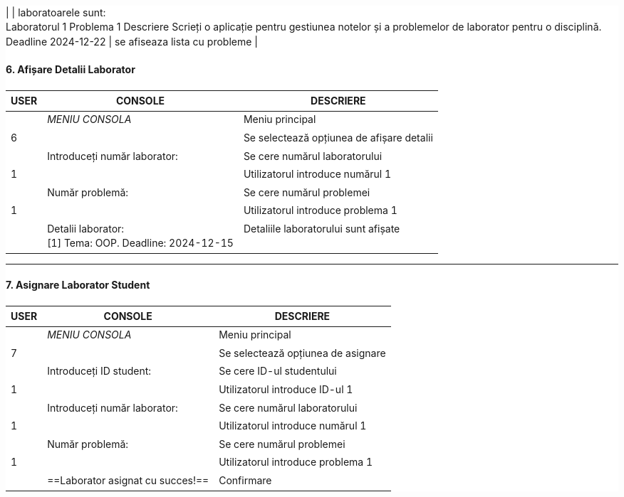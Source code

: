 |      | laboratoarele sunt:<br>Laboratorul 1 Problema 1 Descriere Scrieți o aplicație pentru gestiunea notelor și a problemelor de laborator pentru o disciplină. Deadline 2024-12-22 | se afiseaza lista cu probleme |


#### **6. Afișare Detalii Laborator**

|USER|CONSOLE|DESCRIERE|
|---|---|---|
||_MENIU CONSOLA_|Meniu principal|
|6||Se selectează opțiunea de afișare detalii|
||Introduceți număr laborator:|Se cere numărul laboratorului|
|1||Utilizatorul introduce numărul 1|
||Număr problemă:|Se cere numărul problemei|
|1||Utilizatorul introduce problema 1|
||Detalii laborator:  <br>[1] Tema: OOP. Deadline: 2024-12-15|Detaliile laboratorului sunt afișate|

---

#### **7. Asignare Laborator Student**

|USER|CONSOLE|DESCRIERE|
|---|---|---|
||_MENIU CONSOLA_|Meniu principal|
|7||Se selectează opțiunea de asignare|
||Introduceți ID student:|Se cere ID-ul studentului|
|1||Utilizatorul introduce ID-ul 1|
||Introduceți număr laborator:|Se cere numărul laboratorului|
|1||Utilizatorul introduce numărul 1|
||Număr problemă:|Se cere numărul problemei|
|1||Utilizatorul introduce problema 1|
||==Laborator asignat cu succes!==|Confirmare|




 

